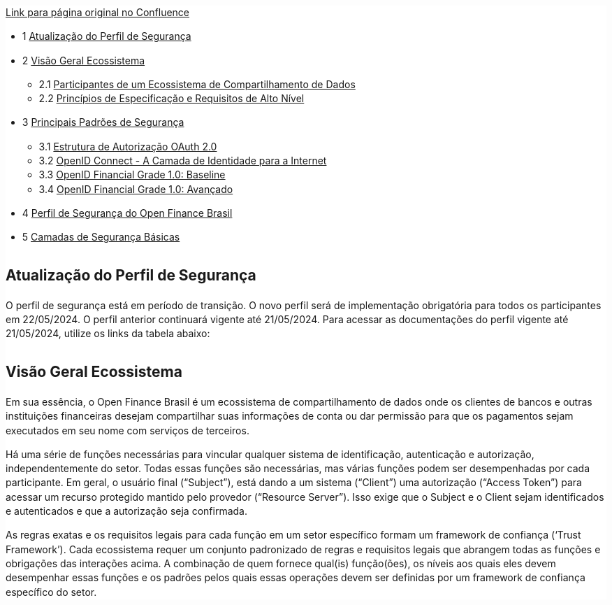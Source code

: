 [Link para página original no Confluence](https://openfinancebrasil.atlassian.net/wiki/spaces/OF/pages/240648227)

- 1 [Atualização do Perfil de Segurança](https://openfinancebrasil.atlassian.net/wiki/spaces/OF/pages/17378183/Vis+o+Geral#Atualiza%C3%A7%C3%A3o-do-Perfil-de-Seguran%C3%A7a)
- 2 [Visão Geral Ecossistema](https://openfinancebrasil.atlassian.net/wiki/spaces/OF/pages/17378183/Vis+o+Geral#Vis%C3%A3o-Geral-Ecossistema)

    - 2.1 [Participantes de um Ecossistema de Compartilhamento de Dados](https://openfinancebrasil.atlassian.net/wiki/spaces/OF/pages/17378183/Vis+o+Geral#Participantes-de-um-Ecossistema-de-Compartilhamento-de-Dados)
    - 2.2 [Princípios de Especificação e Requisitos de Alto Nível](https://openfinancebrasil.atlassian.net/wiki/spaces/OF/pages/17378183/Vis+o+Geral#Princ%C3%ADpios-de-Especifica%C3%A7%C3%A3o-e-Requisitos-de-Alto-N%C3%ADvel)
- 3 [Principais Padrões de Segurança](https://openfinancebrasil.atlassian.net/wiki/spaces/OF/pages/17378183/Vis+o+Geral#Principais-Padr%C3%B5es-de-Seguran%C3%A7a)

    - 3.1 [Estrutura de Autorização OAuth 2.0](https://openfinancebrasil.atlassian.net/wiki/spaces/OF/pages/17378183/Vis+o+Geral#Estrutura-de-Autoriza%C3%A7%C3%A3o-OAuth-2.0)
    - 3.2 [OpenID Connect - A Camada de Identidade para a Internet](https://openfinancebrasil.atlassian.net/wiki/spaces/OF/pages/17378183/Vis+o+Geral#OpenID-Connect---A-Camada-de-Identidade-para-a-Internet)
    - 3.3 [OpenID Financial Grade 1.0: Baseline](https://openfinancebrasil.atlassian.net/wiki/spaces/OF/pages/17378183/Vis+o+Geral#OpenID-Financial-Grade-1.0:-Baseline)
    - 3.4 [OpenID Financial Grade 1.0: Avançado](https://openfinancebrasil.atlassian.net/wiki/spaces/OF/pages/17378183/Vis+o+Geral#OpenID-Financial-Grade-1.0:-Avan%C3%A7ado)
- 4 [Perfil de Segurança do Open Finance Brasil](https://openfinancebrasil.atlassian.net/wiki/spaces/OF/pages/17378183/Vis+o+Geral#Perfil-de-Seguran%C3%A7a-do-Open-Finance-Brasil)
- 5 [Camadas de Segurança Básicas](https://openfinancebrasil.atlassian.net/wiki/spaces/OF/pages/17378183/Vis+o+Geral#Camadas-de-Seguran%C3%A7a-B%C3%A1sicas)

## Atualização do Perfil de Segurança

O perfil de segurança está em período de transição. O novo perfil será de implementação obrigatória para todos os participantes em 22/05/2024. O perfil anterior continuará vigente até 21/05/2024. Para acessar as documentações do perfil vigente até 21/05/2024, utilize os links da tabela abaixo:

## Visão Geral Ecossistema

Em sua essência, o Open Finance Brasil é um ecossistema de compartilhamento de dados onde os clientes de bancos e outras instituições financeiras desejam compartilhar suas informações de conta ou dar permissão para que os pagamentos sejam executados em seu nome com serviços de terceiros.

Há uma série de funções necessárias para vincular qualquer sistema de identificação, autenticação e autorização, independentemente do setor. Todas essas funções são necessárias, mas várias funções podem ser desempenhadas por cada participante. Em geral, o usuário final (“Subject”), está dando a um sistema (“Client”) uma autorização (“Access Token”) para acessar um recurso protegido mantido pelo provedor (“Resource Server”). Isso exige que o Subject e o Client sejam identificados e autenticados e que a autorização seja confirmada.

As regras exatas e os requisitos legais para cada função em um setor específico formam um framework de confiança (‘Trust Framework’). Cada ecossistema requer um conjunto padronizado de regras e requisitos legais que abrangem todas as funções e obrigações das interações acima. A combinação de quem fornece qual(is) função(ões), os níveis aos quais eles devem desempenhar essas funções e os padrões pelos quais essas operações devem ser definidas por um framework de confiança específico do setor.
